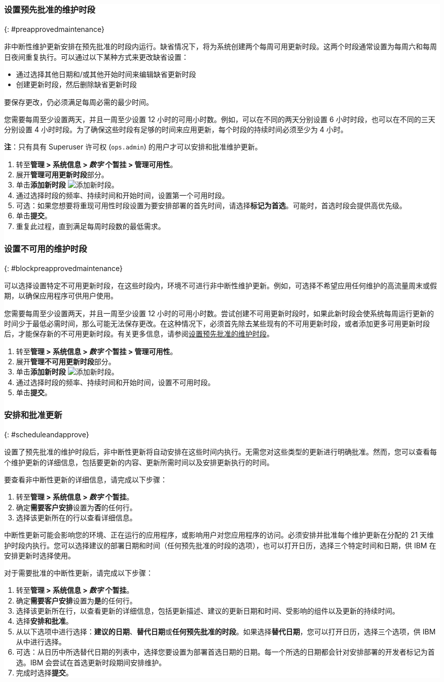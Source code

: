 
### 设置预先批准的维护时段
{: #preapprovedmaintenance}

非中断性维护更新安排在预先批准的时段内运行。缺省情况下，将为系统创建两个每周可用更新时段。这两个时段通常设置为每周六和每周日夜间重复执行。可以通过以下某种方式来更改缺省设置：
 * 通过选择其他日期和/或其他开始时间来编辑缺省更新时段
 * 创建更新时段，然后删除缺省更新时段

要保存更改，仍必须满足每周必需的最少时间。

您需要每周至少设置两天，并且一周至少设置 12 小时的可用小时数。例如，可以在不同的两天分别设置 6 小时时段，也可以在不同的三天分别设置 4 小时时段。为了确保这些时段有足够的时间来应用更新，每个时段的持续时间必须至少为 4 小时。  

**注**：只有具有 Superuser 许可权 (`ops.admin`) 的用户才可以安排和批准维护更新。

1. 转至**管理 &gt; 系统信息 &gt; *数字* 个暂挂 &gt; 管理可用性**。
2. 展开**管理可用更新时段**部分。
3. 单击**添加新时段** ![添加新时段](images/add-new.png)。
4. 通过选择时段的频率、持续时间和开始时间，设置第一个可用时段。
5. 可选：如果您想要将重现可用性时段设置为要安排部署的首先时间，请选择**标记为首选**。可能时，首选时段会提供高优先级。
6. 单击**提交**。
7. 重复此过程，直到满足每周时段数的最低需求。

### 设置不可用的维护时段
{: #blockpreapprovedmaintenance}

可以选择设置特定不可用更新时段，在这些时段内，环境不可进行非中断性维护更新。例如，可选择不希望应用任何维护的高流量周末或假期，以确保应用程序可供用户使用。

您需要每周至少设置两天，并且一周至少设置 12 小时的可用小时数。尝试创建不可用更新时段时，如果此新时段会使系统每周运行更新的时间少于最低必需时间，那么可能无法保存更改。在这种情况下，必须首先除去某些现有的不可用更新时段，或者添加更多可用更新时段后，才能保存新的不可用更新时段。有关更多信息，请参阅[设置预先批准的维护时段](index.html#preapprovedmaintenance)。

1. 转至**管理 &gt; 系统信息 &gt; *数字* 个暂挂 &gt; 管理可用性**。
2. 展开**管理不可用更新时段**部分。
3. 单击**添加新时段** ![添加新时段](images/add-new.png)。
4. 通过选择时段的频率、持续时间和开始时间，设置不可用时段。
5. 单击**提交**。

### 安排和批准更新
{: #scheduleandapprove}

设置了预先批准的维护时段后，非中断性更新将自动安排在这些时间内执行。无需您对这些类型的更新进行明确批准。然而，您可以查看每个维护更新的详细信息，包括要更新的内容、更新所需时间以及安排更新执行的时间。

要查看非中断性更新的详细信息，请完成以下步骤：

1. 转至**管理 &gt; 系统信息 &gt; *数字* 个暂挂**。
2. 确定**需要客户安排**设置为**否**的任何行。
3. 选择该更新所在的行以查看详细信息。

中断性更新可能会影响您的环境、正在运行的应用程序，或影响用户对您应用程序的访问。必须安排并批准每个维护更新在分配的 21 天维护时段内执行。您可以选择建议的部署日期和时间（任何预先批准的时段的选项），也可以打开日历，选择三个特定时间和日期，供 IBM 在安排更新时选择使用。

对于需要批准的中断性更新，请完成以下步骤：

1. 转至**管理 &gt; 系统信息 &gt; *数字* 个暂挂**。
2. 确定**需要客户安排**设置为**是**的任何行。
3. 选择该更新所在行，以查看更新的详细信息，包括更新描述、建议的更新日期和时间、受影响的组件以及更新的持续时间。
4. 选择**安排和批准**。
5. 从以下选项中进行选择：**建议的日期**、**替代日期**或**任何预先批准的时段**。如果选择**替代日期**，您可以打开日历，选择三个选项，供 IBM 从中进行选择。
6. 可选：从日历中所选替代日期的列表中，选择您要设置为部署首选日期的日期。每一个所选的日期都会针对安排部署的开发者标记为首选。IBM 会尝试在首选更新时段期间安排维护。
7. 完成时选择**提交**。
